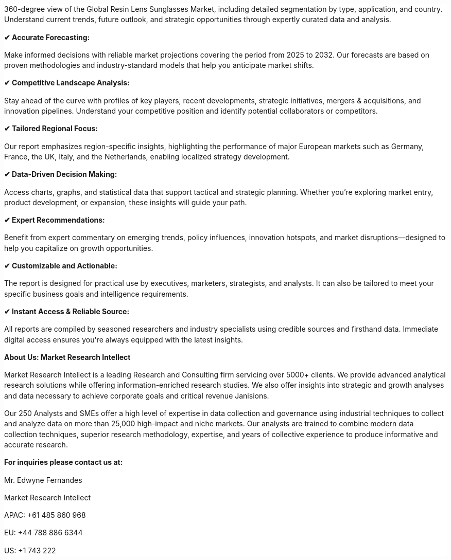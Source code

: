 360-degree view of the Global Resin Lens Sunglasses Market, including detailed segmentation by type, application, and country. Understand current trends, future outlook, and strategic opportunities through expertly curated data and analysis.</p><p><strong>✔ Accurate Forecasting:</strong></p><p>Make informed decisions with reliable market projections covering the period from 2025 to 2032. Our forecasts are based on proven methodologies and industry-standard models that help you anticipate market shifts.</p><p><strong>✔ Competitive Landscape Analysis:</strong></p><p>Stay ahead of the curve with profiles of key players, recent developments, strategic initiatives, mergers &amp; acquisitions, and innovation pipelines. Understand your competitive position and identify potential collaborators or competitors.</p><p><strong>✔ Tailored Regional Focus:</strong></p><p>Our report emphasizes region-specific insights, highlighting the performance of major European markets such as Germany, France, the UK, Italy, and the Netherlands, enabling localized strategy development.</p><p><strong>✔ Data-Driven Decision Making:</strong></p><p>Access charts, graphs, and statistical data that support tactical and strategic planning. Whether you&rsquo;re exploring market entry, product development, or expansion, these insights will guide your path.</p><p><strong>✔ Expert Recommendations:</strong></p><p>Benefit from expert commentary on emerging trends, policy influences, innovation hotspots, and market disruptions&mdash;designed to help you capitalize on growth opportunities.</p><p><strong>✔ Customizable and Actionable:</strong></p><p>The report is designed for practical use by executives, marketers, strategists, and analysts. It can also be tailored to meet your specific business goals and intelligence requirements.</p><p><strong>✔ Instant Access &amp; Reliable Source:</strong></p><p>All reports are compiled by seasoned researchers and industry specialists using credible sources and firsthand data. Immediate digital access ensures you're always equipped with the latest insights.</p><p><strong><span class="font-[700]">About Us: Market Research Intellect</span></strong></p><p><span class="">Market Research Intellect is a leading Research and Consulting firm servicing over 5000+ clients. We provide advanced analytical research solutions while offering information-enriched research studies.&nbsp;</span>We also offer insights into strategic and growth analyses and data necessary to achieve corporate goals and critical revenue Janisions.</p><p><span class="">Our 250 Analysts and SMEs offer a high level of expertise in data collection and governance using industrial techniques to collect and analyze data on more than 25,000 high-impact and niche markets. Our analysts are trained to combine modern data collection techniques, superior research methodology, expertise, and years of collective experience to produce informative and accurate research.</span></p><p><strong>For inquiries please contact us at:</strong></p><p>Mr. Edwyne Fernandes</p><p>Market Research Intellect</p><p>APAC: +61 485 860 968</p><p>EU: +44 788 886 6344</p><p>US: +1 743 222